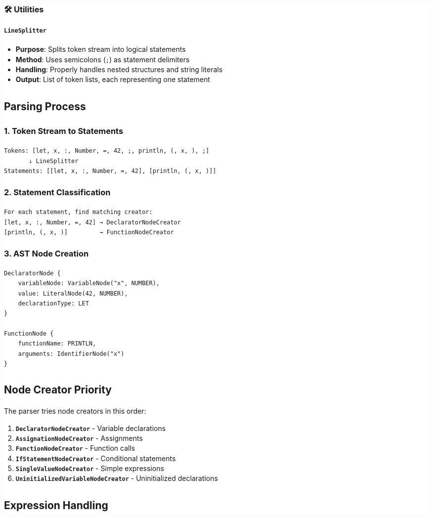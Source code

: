 ### 🛠️ Utilities

#### `LineSplitter`
- **Purpose**: Splits token stream into logical statements
- **Method**: Uses semicolons (`;`) as statement delimiters
- **Handling**: Properly handles nested structures and string literals
- **Output**: List of token lists, each representing one statement

## Parsing Process

### 1. **Token Stream to Statements**
```
Tokens: [let, x, :, Number, =, 42, ;, println, (, x, ), ;]
       ↓ LineSplitter
Statements: [[let, x, :, Number, =, 42], [println, (, x, )]]
```

### 2. **Statement Classification**
```
For each statement, find matching creator:
[let, x, :, Number, =, 42] → DeclaratorNodeCreator
[println, (, x, )]         → FunctionNodeCreator
```

### 3. **AST Node Creation**
```
DeclaratorNode {
    variableNode: VariableNode("x", NUMBER),
    value: LiteralNode(42, NUMBER),
    declarationType: LET
}

FunctionNode {
    functionName: PRINTLN,
    arguments: IdentifierNode("x")
}
```

## Node Creator Priority

The parser tries node creators in this order:
1. **`DeclaratorNodeCreator`** - Variable declarations
2. **`AssignationNodeCreator`** - Assignments
3. **`FunctionNodeCreator`** - Function calls
4. **`IfStatementNodeCreator`** - Conditional statements
5. **`SingleValueNodeCreator`** - Simple expressions
6. **`UninitializedVariableNodeCreator`** - Uninitialized declarations

## Expression Handling
